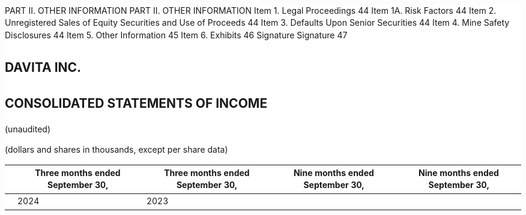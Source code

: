 <td>PART II. OTHER INFORMATION</td>
<td>PART II. OTHER INFORMATION</td>
</tr>
<tr>
<td>Item 1.</td>
<td>Legal Proceedings</td>
<td>44</td>
</tr>
<tr>
<td>Item 1A.</td>
<td>Risk Factors</td>
<td>44</td>
</tr>
<tr>
<td>Item 2.</td>
<td>Unregistered Sales of Equity Securities and Use of Proceeds</td>
<td>44</td>
</tr>
<tr>
<td>Item 3.</td>
<td>Defaults Upon Senior Securities</td>
<td>44</td>
</tr>
<tr>
<td>Item 4.</td>
<td>Mine Safety Disclosures</td>
<td>44</td>
</tr>
<tr>
<td>Item 5.</td>
<td>Other Information</td>
<td>45</td>
</tr>
<tr>
<td>Item 6.</td>
<td>Exhibits</td>
<td>46</td>
</tr>
<tr>
<td>Signature</td>
<td>Signature</td>
<td>47</td>
</tr>
</tbody>
</table>
<h2>DAVITA INC.</h2>
<h2>CONSOLIDATED STATEMENTS OF INCOME</h2>
<p>(unaudited)</p>
<p>(dollars and shares in thousands, except per share data)</p>
<table>
<thead>
<tr>
<th></th>
<th>Three months ended September 30,</th>
<th>Three months ended September 30,</th>
<th>Nine months ended September 30,</th>
<th>Nine months ended September 30,</th>
</tr>
</thead>
<tbody>
<tr>
<td></td>
<td>2024</td>
<td>2023</td>
